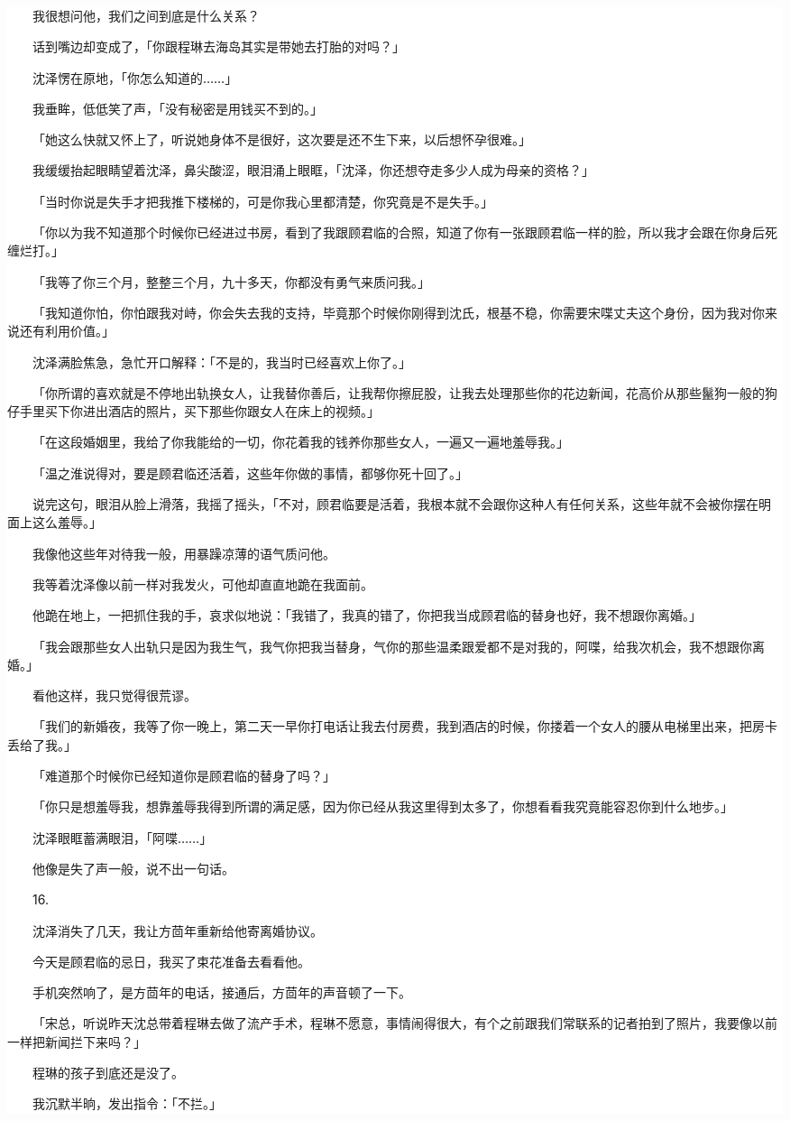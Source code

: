 &emsp;&emsp;我很想问他，我们之间到底是什么关系？  
  
&emsp;&emsp;话到嘴边却变成了，「你跟程琳去海岛其实是带她去打胎的对吗？」  
  
&emsp;&emsp;沈泽愣在原地，「你怎么知道的……」  
  
&emsp;&emsp;我垂眸，低低笑了声，「没有秘密是用钱买不到的。」  
  
&emsp;&emsp;「她这么快就又怀上了，听说她身体不是很好，这次要是还不生下来，以后想怀孕很难。」  
  
&emsp;&emsp;我缓缓抬起眼睛望着沈泽，鼻尖酸涩，眼泪涌上眼眶，「沈泽，你还想夺走多少人成为母亲的资格？」  
  
&emsp;&emsp;「当时你说是失手才把我推下楼梯的，可是你我心里都清楚，你究竟是不是失手。」  
  
&emsp;&emsp;「你以为我不知道那个时候你已经进过书房，看到了我跟顾君临的合照，知道了你有一张跟顾君临一样的脸，所以我才会跟在你身后死缠烂打。」  
  
&emsp;&emsp;「我等了你三个月，整整三个月，九十多天，你都没有勇气来质问我。」  
  
&emsp;&emsp;「我知道你怕，你怕跟我对峙，你会失去我的支持，毕竟那个时候你刚得到沈氏，根基不稳，你需要宋喋丈夫这个身份，因为我对你来说还有利用价值。」  
  
&emsp;&emsp;沈泽满脸焦急，急忙开口解释：「不是的，我当时已经喜欢上你了。」  
  
&emsp;&emsp;「你所谓的喜欢就是不停地出轨换女人，让我替你善后，让我帮你擦屁股，让我去处理那些你的花边新闻，花高价从那些鬣狗一般的狗仔手里买下你进出酒店的照片，买下那些你跟女人在床上的视频。」  
  
&emsp;&emsp;「在这段婚姻里，我给了你我能给的一切，你花着我的钱养你那些女人，一遍又一遍地羞辱我。」  
  
&emsp;&emsp;「温之淮说得对，要是顾君临还活着，这些年你做的事情，都够你死十回了。」  
  
&emsp;&emsp;说完这句，眼泪从脸上滑落，我摇了摇头，「不对，顾君临要是活着，我根本就不会跟你这种人有任何关系，这些年就不会被你摆在明面上这么羞辱。」  
  
&emsp;&emsp;我像他这些年对待我一般，用暴躁凉薄的语气质问他。  
  
&emsp;&emsp;我等着沈泽像以前一样对我发火，可他却直直地跪在我面前。  
  
&emsp;&emsp;他跪在地上，一把抓住我的手，哀求似地说：「我错了，我真的错了，你把我当成顾君临的替身也好，我不想跟你离婚。」  
  
&emsp;&emsp;「我会跟那些女人出轨只是因为我生气，我气你把我当替身，气你的那些温柔跟爱都不是对我的，阿喋，给我次机会，我不想跟你离婚。」  
  
&emsp;&emsp;看他这样，我只觉得很荒谬。  
  
&emsp;&emsp;「我们的新婚夜，我等了你一晚上，第二天一早你打电话让我去付房费，我到酒店的时候，你搂着一个女人的腰从电梯里出来，把房卡丢给了我。」  
  
&emsp;&emsp;「难道那个时候你已经知道你是顾君临的替身了吗？」  
  
&emsp;&emsp;「你只是想羞辱我，想靠羞辱我得到所谓的满足感，因为你已经从我这里得到太多了，你想看看我究竟能容忍你到什么地步。」  
  
&emsp;&emsp;沈泽眼眶蓄满眼泪，「阿喋……」  
  
&emsp;&emsp;他像是失了声一般，说不出一句话。  
  
&emsp;&emsp;16.  
  
&emsp;&emsp;沈泽消失了几天，我让方茴年重新给他寄离婚协议。  
  
&emsp;&emsp;今天是顾君临的忌日，我买了束花准备去看看他。  
  
&emsp;&emsp;手机突然响了，是方茴年的电话，接通后，方茴年的声音顿了一下。  
  
&emsp;&emsp;「宋总，听说昨天沈总带着程琳去做了流产手术，程琳不愿意，事情闹得很大，有个之前跟我们常联系的记者拍到了照片，我要像以前一样把新闻拦下来吗？」  
  
&emsp;&emsp;程琳的孩子到底还是没了。  
  
&emsp;&emsp;我沉默半晌，发出指令：「不拦。」  
  